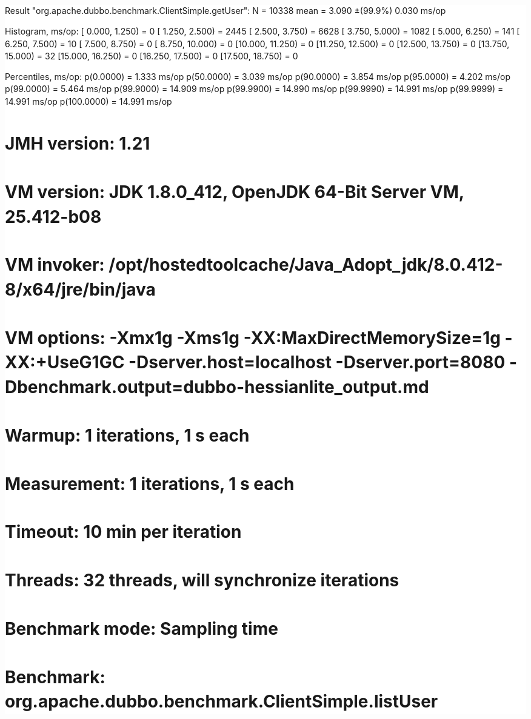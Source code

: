 Result "org.apache.dubbo.benchmark.ClientSimple.getUser":
  N = 10338
  mean =      3.090 ±(99.9%) 0.030 ms/op

  Histogram, ms/op:
    [ 0.000,  1.250) = 0 
    [ 1.250,  2.500) = 2445 
    [ 2.500,  3.750) = 6628 
    [ 3.750,  5.000) = 1082 
    [ 5.000,  6.250) = 141 
    [ 6.250,  7.500) = 10 
    [ 7.500,  8.750) = 0 
    [ 8.750, 10.000) = 0 
    [10.000, 11.250) = 0 
    [11.250, 12.500) = 0 
    [12.500, 13.750) = 0 
    [13.750, 15.000) = 32 
    [15.000, 16.250) = 0 
    [16.250, 17.500) = 0 
    [17.500, 18.750) = 0 

  Percentiles, ms/op:
      p(0.0000) =      1.333 ms/op
     p(50.0000) =      3.039 ms/op
     p(90.0000) =      3.854 ms/op
     p(95.0000) =      4.202 ms/op
     p(99.0000) =      5.464 ms/op
     p(99.9000) =     14.909 ms/op
     p(99.9900) =     14.990 ms/op
     p(99.9990) =     14.991 ms/op
     p(99.9999) =     14.991 ms/op
    p(100.0000) =     14.991 ms/op


# JMH version: 1.21
# VM version: JDK 1.8.0_412, OpenJDK 64-Bit Server VM, 25.412-b08
# VM invoker: /opt/hostedtoolcache/Java_Adopt_jdk/8.0.412-8/x64/jre/bin/java
# VM options: -Xmx1g -Xms1g -XX:MaxDirectMemorySize=1g -XX:+UseG1GC -Dserver.host=localhost -Dserver.port=8080 -Dbenchmark.output=dubbo-hessianlite_output.md
# Warmup: 1 iterations, 1 s each
# Measurement: 1 iterations, 1 s each
# Timeout: 10 min per iteration
# Threads: 32 threads, will synchronize iterations
# Benchmark mode: Sampling time
# Benchmark: org.apache.dubbo.benchmark.ClientSimple.listUser
